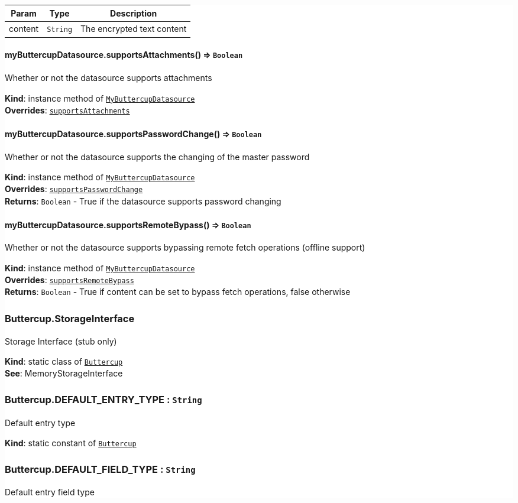 | Param | Type | Description |
| --- | --- | --- |
| content | <code>String</code> | The encrypted text content |

<a name="TextDatasource+supportsAttachments"></a>

#### myButtercupDatasource.supportsAttachments() ⇒ <code>Boolean</code>
Whether or not the datasource supports attachments

**Kind**: instance method of [<code>MyButtercupDatasource</code>](#module_Buttercup.MyButtercupDatasource)  
**Overrides**: [<code>supportsAttachments</code>](#TextDatasource+supportsAttachments)  
<a name="TextDatasource+supportsPasswordChange"></a>

#### myButtercupDatasource.supportsPasswordChange() ⇒ <code>Boolean</code>
Whether or not the datasource supports the changing of the master password

**Kind**: instance method of [<code>MyButtercupDatasource</code>](#module_Buttercup.MyButtercupDatasource)  
**Overrides**: [<code>supportsPasswordChange</code>](#TextDatasource+supportsPasswordChange)  
**Returns**: <code>Boolean</code> - True if the datasource supports password changing  
<a name="TextDatasource+supportsRemoteBypass"></a>

#### myButtercupDatasource.supportsRemoteBypass() ⇒ <code>Boolean</code>
Whether or not the datasource supports bypassing remote fetch operations
 (offline support)

**Kind**: instance method of [<code>MyButtercupDatasource</code>](#module_Buttercup.MyButtercupDatasource)  
**Overrides**: [<code>supportsRemoteBypass</code>](#TextDatasource+supportsRemoteBypass)  
**Returns**: <code>Boolean</code> - True if content can be set to bypass fetch operations,
 false otherwise  
<a name="module_Buttercup.StorageInterface"></a>

### Buttercup.StorageInterface
Storage Interface (stub only)

**Kind**: static class of [<code>Buttercup</code>](#module_Buttercup)  
**See**: MemoryStorageInterface  
<a name="module_Buttercup.DEFAULT_ENTRY_TYPE"></a>

### Buttercup.DEFAULT\_ENTRY\_TYPE : <code>String</code>
Default entry type

**Kind**: static constant of [<code>Buttercup</code>](#module_Buttercup)  
<a name="module_Buttercup.DEFAULT_FIELD_TYPE"></a>

### Buttercup.DEFAULT\_FIELD\_TYPE : <code>String</code>
Default entry field type
